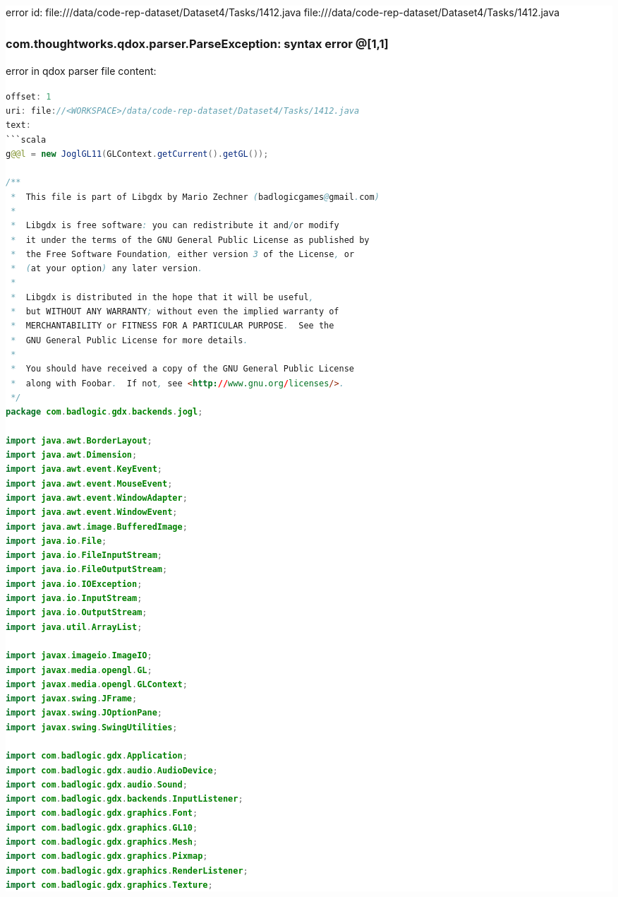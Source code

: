 error id: file://<WORKSPACE>/data/code-rep-dataset/Dataset4/Tasks/1412.java
file://<WORKSPACE>/data/code-rep-dataset/Dataset4/Tasks/1412.java
### com.thoughtworks.qdox.parser.ParseException: syntax error @[1,1]

error in qdox parser
file content:
```java
offset: 1
uri: file://<WORKSPACE>/data/code-rep-dataset/Dataset4/Tasks/1412.java
text:
```scala
g@@l = new JoglGL11(GLContext.getCurrent().getGL());

/**
 *  This file is part of Libgdx by Mario Zechner (badlogicgames@gmail.com)
 *
 *  Libgdx is free software: you can redistribute it and/or modify
 *  it under the terms of the GNU General Public License as published by
 *  the Free Software Foundation, either version 3 of the License, or
 *  (at your option) any later version.
 *
 *  Libgdx is distributed in the hope that it will be useful,
 *  but WITHOUT ANY WARRANTY; without even the implied warranty of
 *  MERCHANTABILITY or FITNESS FOR A PARTICULAR PURPOSE.  See the
 *  GNU General Public License for more details.
 *
 *  You should have received a copy of the GNU General Public License
 *  along with Foobar.  If not, see <http://www.gnu.org/licenses/>.
 */
package com.badlogic.gdx.backends.jogl;

import java.awt.BorderLayout;
import java.awt.Dimension;
import java.awt.event.KeyEvent;
import java.awt.event.MouseEvent;
import java.awt.event.WindowAdapter;
import java.awt.event.WindowEvent;
import java.awt.image.BufferedImage;
import java.io.File;
import java.io.FileInputStream;
import java.io.FileOutputStream;
import java.io.IOException;
import java.io.InputStream;
import java.io.OutputStream;
import java.util.ArrayList;

import javax.imageio.ImageIO;
import javax.media.opengl.GL;
import javax.media.opengl.GLContext;
import javax.swing.JFrame;
import javax.swing.JOptionPane;
import javax.swing.SwingUtilities;

import com.badlogic.gdx.Application;
import com.badlogic.gdx.audio.AudioDevice;
import com.badlogic.gdx.audio.Sound;
import com.badlogic.gdx.backends.InputListener;
import com.badlogic.gdx.graphics.Font;
import com.badlogic.gdx.graphics.GL10;
import com.badlogic.gdx.graphics.Mesh;
import com.badlogic.gdx.graphics.Pixmap;
import com.badlogic.gdx.graphics.RenderListener;
import com.badlogic.gdx.graphics.Texture;
```